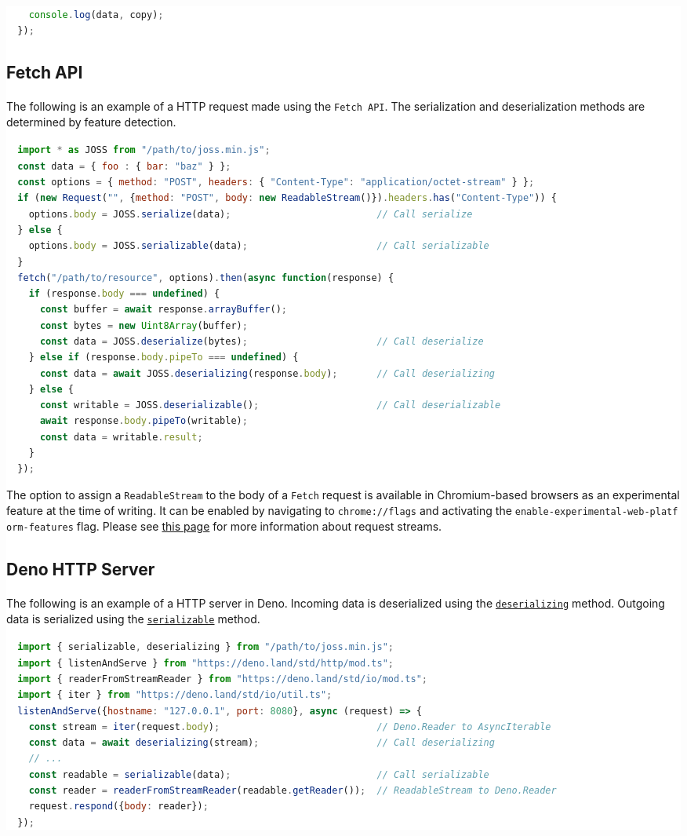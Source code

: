 ```javascript
    console.log(data, copy);
  });
```


## Fetch API
The following is an example of a HTTP request made using the `Fetch API`. The serialization and deserialization methods are determined by feature detection.
```javascript
  import * as JOSS from "/path/to/joss.min.js";
  const data = { foo : { bar: "baz" } };
  const options = { method: "POST", headers: { "Content-Type": "application/octet-stream" } };
  if (new Request("", {method: "POST", body: new ReadableStream()}).headers.has("Content-Type")) {
    options.body = JOSS.serialize(data);                          // Call serialize
  } else {
    options.body = JOSS.serializable(data);                       // Call serializable
  }
  fetch("/path/to/resource", options).then(async function(response) {
    if (response.body === undefined) {
      const buffer = await response.arrayBuffer();
      const bytes = new Uint8Array(buffer);
      const data = JOSS.deserialize(bytes);                       // Call deserialize
    } else if (response.body.pipeTo === undefined) {
      const data = await JOSS.deserializing(response.body);       // Call deserializing
    } else {
      const writable = JOSS.deserializable();                     // Call deserializable
      await response.body.pipeTo(writable);
      const data = writable.result;
    }
  });
```

The option to assign a `ReadableStream` to the body of a `Fetch` request is available in Chromium-based browsers as an experimental feature at the time of writing.
It can be enabled by navigating to `chrome://flags` and activating the `enable-experimental-web-platform-features` flag.
Please see [this page](https://web.dev/fetch-upload-streaming/#feature-detection) for more information about request streams.

## Deno HTTP Server
The following is an example of a HTTP server in Deno.
Incoming data is deserialized using the [`deserializing`](#deserializingreadable-options) method.
Outgoing data is serialized using the [`serializable`](#serializabledata-options) method.
```javascript
  import { serializable, deserializing } from "/path/to/joss.min.js";
  import { listenAndServe } from "https://deno.land/std/http/mod.ts";
  import { readerFromStreamReader } from "https://deno.land/std/io/mod.ts";
  import { iter } from "https://deno.land/std/io/util.ts";
  listenAndServe({hostname: "127.0.0.1", port: 8080}, async (request) => {
    const stream = iter(request.body);                            // Deno.Reader to AsyncIterable
    const data = await deserializing(stream);                     // Call deserializing
    // ...
    const readable = serializable(data);                          // Call serializable
    const reader = readerFromStreamReader(readable.getReader());  // ReadableStream to Deno.Reader
    request.respond({body: reader});
  });
```
